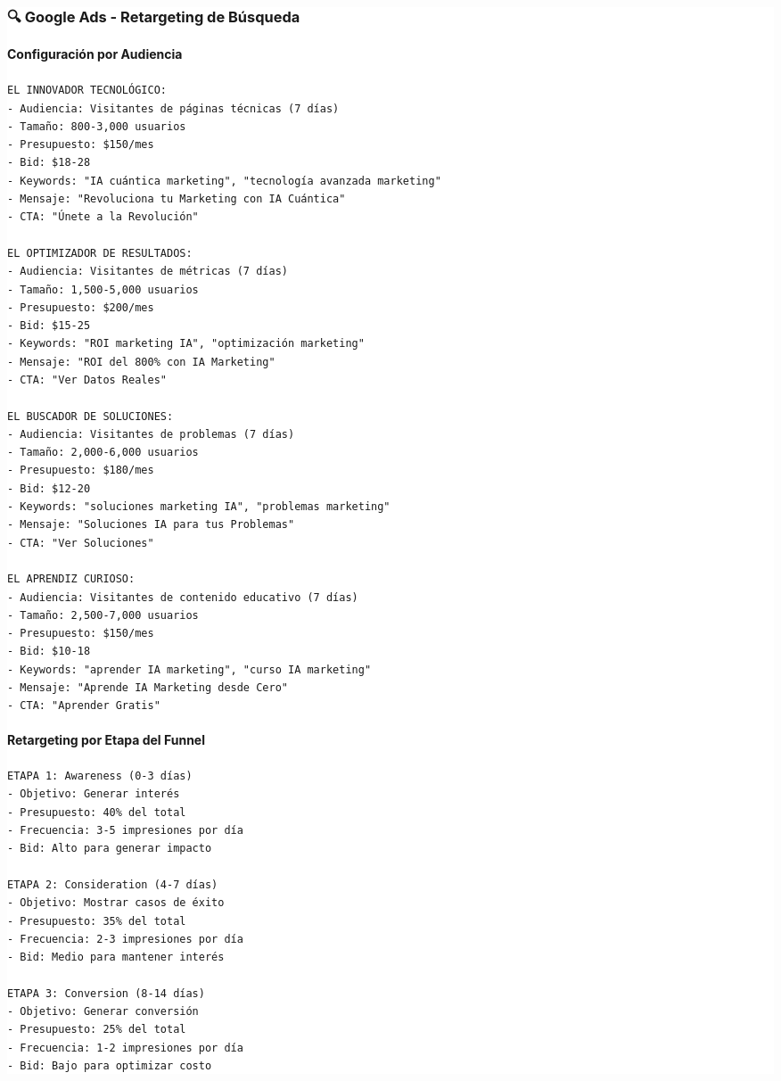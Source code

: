 ```
```

### **🔍 Google Ads - Retargeting de Búsqueda**

#### **Configuración por Audiencia**
```
EL INNOVADOR TECNOLÓGICO:
- Audiencia: Visitantes de páginas técnicas (7 días)
- Tamaño: 800-3,000 usuarios
- Presupuesto: $150/mes
- Bid: $18-28
- Keywords: "IA cuántica marketing", "tecnología avanzada marketing"
- Mensaje: "Revoluciona tu Marketing con IA Cuántica"
- CTA: "Únete a la Revolución"

EL OPTIMIZADOR DE RESULTADOS:
- Audiencia: Visitantes de métricas (7 días)
- Tamaño: 1,500-5,000 usuarios
- Presupuesto: $200/mes
- Bid: $15-25
- Keywords: "ROI marketing IA", "optimización marketing"
- Mensaje: "ROI del 800% con IA Marketing"
- CTA: "Ver Datos Reales"

EL BUSCADOR DE SOLUCIONES:
- Audiencia: Visitantes de problemas (7 días)
- Tamaño: 2,000-6,000 usuarios
- Presupuesto: $180/mes
- Bid: $12-20
- Keywords: "soluciones marketing IA", "problemas marketing"
- Mensaje: "Soluciones IA para tus Problemas"
- CTA: "Ver Soluciones"

EL APRENDIZ CURIOSO:
- Audiencia: Visitantes de contenido educativo (7 días)
- Tamaño: 2,500-7,000 usuarios
- Presupuesto: $150/mes
- Bid: $10-18
- Keywords: "aprender IA marketing", "curso IA marketing"
- Mensaje: "Aprende IA Marketing desde Cero"
- CTA: "Aprender Gratis"
```

#### **Retargeting por Etapa del Funnel**
```
ETAPA 1: Awareness (0-3 días)
- Objetivo: Generar interés
- Presupuesto: 40% del total
- Frecuencia: 3-5 impresiones por día
- Bid: Alto para generar impacto

ETAPA 2: Consideration (4-7 días)
- Objetivo: Mostrar casos de éxito
- Presupuesto: 35% del total
- Frecuencia: 2-3 impresiones por día
- Bid: Medio para mantener interés

ETAPA 3: Conversion (8-14 días)
- Objetivo: Generar conversión
- Presupuesto: 25% del total
- Frecuencia: 1-2 impresiones por día
- Bid: Bajo para optimizar costo
```
